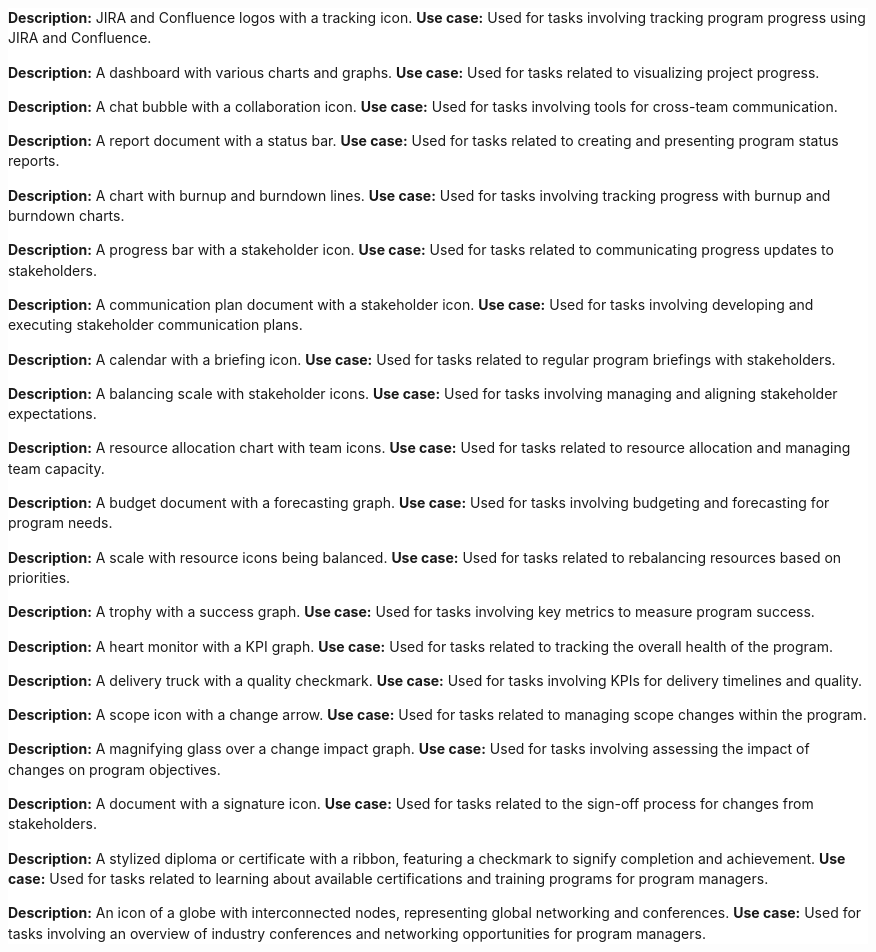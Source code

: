 **Description:** JIRA and Confluence logos with a tracking icon.
**Use case:** Used for tasks involving tracking program progress using JIRA and Confluence.

**Description:** A dashboard with various charts and graphs.
**Use case:** Used for tasks related to visualizing project progress.

**Description:** A chat bubble with a collaboration icon.
**Use case:** Used for tasks involving tools for cross-team communication.

**Description:** A report document with a status bar.
**Use case:** Used for tasks related to creating and presenting program status reports.

**Description:** A chart with burnup and burndown lines.
**Use case:** Used for tasks involving tracking progress with burnup and burndown charts.

**Description:** A progress bar with a stakeholder icon.
**Use case:** Used for tasks related to communicating progress updates to stakeholders.

**Description:** A communication plan document with a stakeholder icon.
**Use case:** Used for tasks involving developing and executing stakeholder communication plans.

**Description:** A calendar with a briefing icon.
**Use case:** Used for tasks related to regular program briefings with stakeholders.

**Description:** A balancing scale with stakeholder icons.
**Use case:** Used for tasks involving managing and aligning stakeholder expectations.

**Description:** A resource allocation chart with team icons.
**Use case:** Used for tasks related to resource allocation and managing team capacity.

**Description:** A budget document with a forecasting graph.
**Use case:** Used for tasks involving budgeting and forecasting for program needs.

**Description:** A scale with resource icons being balanced.
**Use case:** Used for tasks related to rebalancing resources based on priorities.

**Description:** A trophy with a success graph.
**Use case:** Used for tasks involving key metrics to measure program success.

**Description:** A heart monitor with a KPI graph.
**Use case:** Used for tasks related to tracking the overall health of the program.

**Description:** A delivery truck with a quality checkmark.
**Use case:** Used for tasks involving KPIs for delivery timelines and quality.

**Description:** A scope icon with a change arrow.
**Use case:** Used for tasks related to managing scope changes within the program.

**Description:** A magnifying glass over a change impact graph.
**Use case:** Used for tasks involving assessing the impact of changes on program objectives.

**Description:** A document with a signature icon.
**Use case:** Used for tasks related to the sign-off process for changes from stakeholders.

**Description:** A stylized diploma or certificate with a ribbon, featuring a checkmark to signify completion and achievement.
**Use case:** Used for tasks related to learning about available certifications and training programs for program managers.

**Description:** An icon of a globe with interconnected nodes, representing global networking and conferences.
**Use case:** Used for tasks involving an overview of industry conferences and networking opportunities for program managers.
